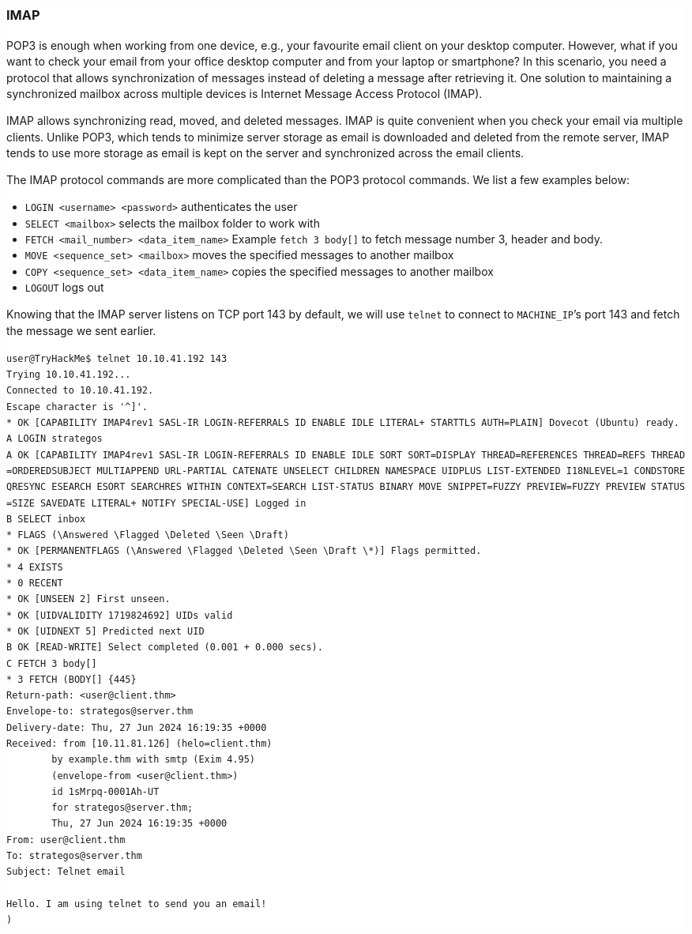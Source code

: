 ### IMAP

POP3 is enough when working from one device, e.g., your favourite email client on your desktop computer. However, what if you want to check your email from your office desktop computer and from your laptop or smartphone? In this scenario, you need a protocol that allows synchronization of messages instead of deleting a message after retrieving it. One solution to maintaining a synchronized mailbox across multiple devices is Internet Message Access Protocol (IMAP).

IMAP allows synchronizing read, moved, and deleted messages. IMAP is quite convenient when you check your email via multiple clients. Unlike POP3, which tends to minimize server storage as email is downloaded and deleted from the remote server, IMAP tends to use more storage as email is kept on the server and synchronized across the email clients.

The IMAP protocol commands are more complicated than the POP3 protocol commands. We list a few examples below:

- `LOGIN <username> <password>` authenticates the user
- `SELECT <mailbox>` selects the mailbox folder to work with
- `FETCH <mail_number> <data_item_name>` Example `fetch 3 body[]` to fetch message number 3, header and body.
- `MOVE <sequence_set> <mailbox>` moves the specified messages to another mailbox
- `COPY <sequence_set> <data_item_name>` copies the specified messages to another mailbox
- `LOGOUT` logs out

Knowing that the IMAP server listens on TCP port 143 by default, we will use `telnet` to connect to `MACHINE_IP`’s port 143 and fetch the message we sent earlier.

```shell
user@TryHackMe$ telnet 10.10.41.192 143
Trying 10.10.41.192...
Connected to 10.10.41.192.
Escape character is '^]'.
* OK [CAPABILITY IMAP4rev1 SASL-IR LOGIN-REFERRALS ID ENABLE IDLE LITERAL+ STARTTLS AUTH=PLAIN] Dovecot (Ubuntu) ready.
A LOGIN strategos
A OK [CAPABILITY IMAP4rev1 SASL-IR LOGIN-REFERRALS ID ENABLE IDLE SORT SORT=DISPLAY THREAD=REFERENCES THREAD=REFS THREAD=ORDEREDSUBJECT MULTIAPPEND URL-PARTIAL CATENATE UNSELECT CHILDREN NAMESPACE UIDPLUS LIST-EXTENDED I18NLEVEL=1 CONDSTORE QRESYNC ESEARCH ESORT SEARCHRES WITHIN CONTEXT=SEARCH LIST-STATUS BINARY MOVE SNIPPET=FUZZY PREVIEW=FUZZY PREVIEW STATUS=SIZE SAVEDATE LITERAL+ NOTIFY SPECIAL-USE] Logged in
B SELECT inbox
* FLAGS (\Answered \Flagged \Deleted \Seen \Draft)
* OK [PERMANENTFLAGS (\Answered \Flagged \Deleted \Seen \Draft \*)] Flags permitted.
* 4 EXISTS
* 0 RECENT
* OK [UNSEEN 2] First unseen.
* OK [UIDVALIDITY 1719824692] UIDs valid
* OK [UIDNEXT 5] Predicted next UID
B OK [READ-WRITE] Select completed (0.001 + 0.000 secs).
C FETCH 3 body[]
* 3 FETCH (BODY[] {445}
Return-path: <user@client.thm>
Envelope-to: strategos@server.thm
Delivery-date: Thu, 27 Jun 2024 16:19:35 +0000
Received: from [10.11.81.126] (helo=client.thm)
        by example.thm with smtp (Exim 4.95)
        (envelope-from <user@client.thm>)
        id 1sMrpq-0001Ah-UT
        for strategos@server.thm;
        Thu, 27 Jun 2024 16:19:35 +0000
From: user@client.thm
To: strategos@server.thm
Subject: Telnet email

Hello. I am using telnet to send you an email!
)
```